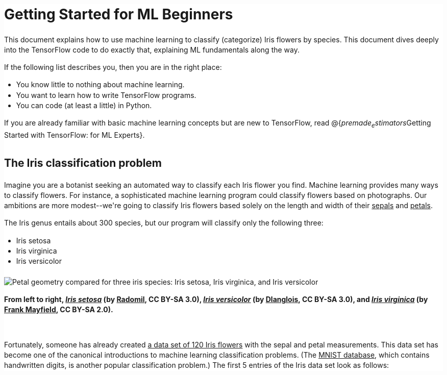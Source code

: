 # Getting Started for ML Beginners

This document explains how to use machine learning to classify (categorize)
Iris flowers by species.  This document dives deeply into the TensorFlow
code to do exactly that, explaining ML fundamentals along the way.

If the following list describes you, then you are in the right place:

*   You know little to nothing about machine learning.
*   You want to learn how to write TensorFlow programs.
*   You can code (at least a little) in Python.

If you are already familiar with basic machine learning concepts
but are new to TensorFlow, read
@{$premade_estimators$Getting Started with TensorFlow: for ML Experts}.

## The Iris classification problem

Imagine you are a botanist seeking an automated way to classify each
Iris flower you find.  Machine learning provides many ways to classify flowers.
For instance, a sophisticated machine learning program could classify flowers
based on photographs.  Our ambitions are more modest--we're going to classify
Iris flowers based solely on the length and width of their
[sepals](https://en.wikipedia.org/wiki/Sepal) and
[petals](https://en.wikipedia.org/wiki/Petal).

The Iris genus entails about 300 species, but our program will classify only
the following three:

*   Iris setosa
*   Iris virginica
*   Iris versicolor

<div style="margin:auto; margin-bottom:10px; margin-top:20px;">
<img style="width:100%"
  alt="Petal geometry compared for three iris species: Iris setosa, Iris virginica, and Iris versicolor"
  src="../images/iris_three_species.jpg">
</div>

**From left to right,
[*Iris setosa*](https://commons.wikimedia.org/w/index.php?curid=170298) (by
[Radomil](https://commons.wikimedia.org/wiki/User:Radomil), CC BY-SA 3.0),
[*Iris versicolor*](https://commons.wikimedia.org/w/index.php?curid=248095) (by
[Dlanglois](https://commons.wikimedia.org/wiki/User:Dlanglois), CC BY-SA 3.0),
and [*Iris virginica*](https://www.flickr.com/photos/33397993@N05/3352169862)
(by [Frank Mayfield](https://www.flickr.com/photos/33397993@N05), CC BY-SA
2.0).**
<p>&nbsp;</p>

Fortunately, someone has already created [a data set of 120 Iris
flowers](https://en.wikipedia.org/wiki/Iris_flower_data_set)
with the sepal and petal measurements.  This data set has become
one of the canonical introductions to machine learning classification problems.
(The [MNIST database](https://en.wikipedia.org/wiki/MNIST_database),
which contains handwritten digits, is another popular classification
problem.) The first 5 entries of the Iris data set
look as follows:

